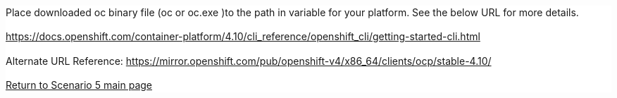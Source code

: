 Place downloaded oc binary file (oc or oc.exe )to the path in variable for your platform. See the below URL for more details.

https://docs.openshift.com/container-platform/4.10/cli_reference/openshift_cli/getting-started-cli.html 

Alternate URL Reference: https://mirror.openshift.com/pub/openshift-v4/x86_64/clients/ocp/stable-4.10/


[Return to Scenario 5 main page](../index.md#lab-sections)
